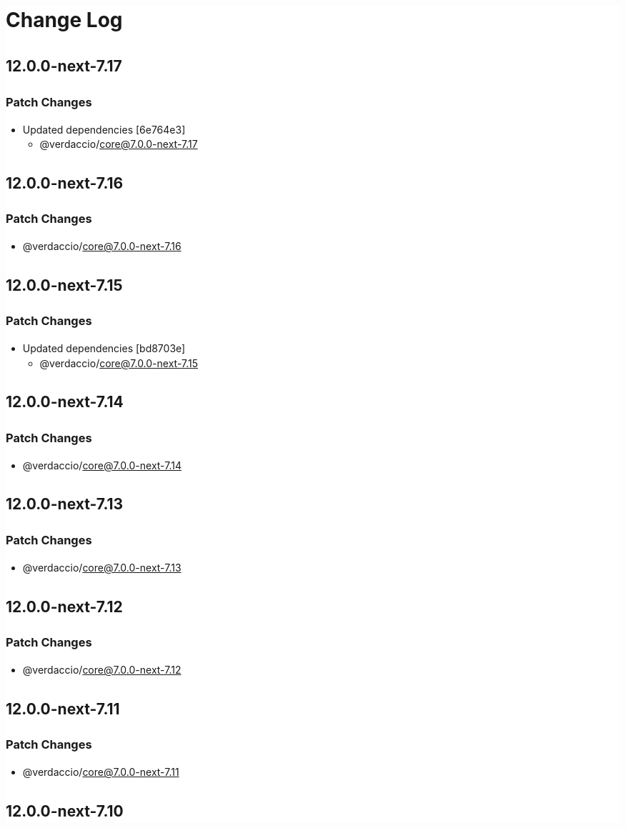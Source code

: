 # Change Log

## 12.0.0-next-7.17

### Patch Changes

- Updated dependencies [6e764e3]
  - @verdaccio/core@7.0.0-next-7.17

## 12.0.0-next-7.16

### Patch Changes

- @verdaccio/core@7.0.0-next-7.16

## 12.0.0-next-7.15

### Patch Changes

- Updated dependencies [bd8703e]
  - @verdaccio/core@7.0.0-next-7.15

## 12.0.0-next-7.14

### Patch Changes

- @verdaccio/core@7.0.0-next-7.14

## 12.0.0-next-7.13

### Patch Changes

- @verdaccio/core@7.0.0-next-7.13

## 12.0.0-next-7.12

### Patch Changes

- @verdaccio/core@7.0.0-next-7.12

## 12.0.0-next-7.11

### Patch Changes

- @verdaccio/core@7.0.0-next-7.11

## 12.0.0-next-7.10
